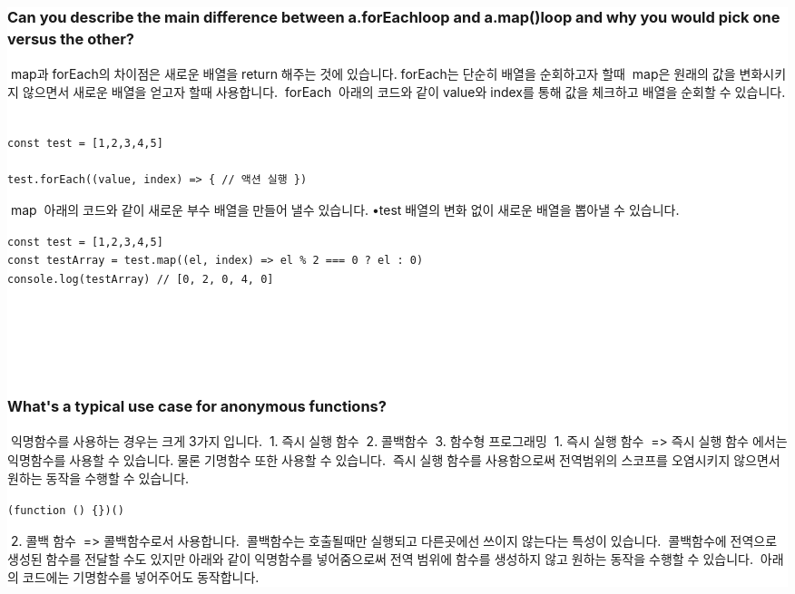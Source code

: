 ### **Can you describe the main difference between a.forEachloop and a.map()loop and why you would pick one versus the other?**
​
map과 forEach의 차이점은 새로운 배열을 return 해주는 것에 있습니다.
​
forEach는 단순히 배열을 순회하고자 할때
​
map은 원래의 값을 변화시키지 않으면서 새로운 배열을 얻고자 할때 사용합니다.
​
forEach
​
아래의 코드와 같이 value와 index를 통해 값을 체크하고 배열을 순회할 수 있습니다.
​
```
const test = [1,2,3,4,5]
​
test.forEach((value, index) => { // 액션 실행 })
```
​
map 
​
아래의 코드와 같이 새로운 부수 배열을 만들어 낼수 있습니다.
​
•test 배열의 변화 없이 새로운 배열을 뽑아낼 수 있습니다.
​
```
const test = [1,2,3,4,5]
const testArray = test.map((el, index) => el % 2 === 0 ? el : 0)
console.log(testArray) // [0, 2, 0, 4, 0]
```
​
---
​
### **What's a typical use case for anonymous functions?**
​
익명함수를 사용하는 경우는 크게 3가지 입니다.
​
1\. 즉시 실행 함수
​
2\. 콜백함수
​
3\. 함수형 프로그래밍
​
1\. 즉시 실행 함수 
​
\=> 즉시 실행 함수 에서는 익명함수를 사용할 수 있습니다. 물론 기명함수 또한 사용할 수 있습니다.
​
즉시 실행 함수를 사용함으로써 전역범위의 스코프를 오염시키지 않으면서 원하는 동작을 수행할 수 있습니다.
​
```
(function () {})()
```
​
2\. 콜백 함수
​
\=> 콜백함수로서 사용합니다.
​
콜백함수는 호출될때만 실행되고 다른곳에선 쓰이지 않는다는 특성이 있습니다.
​
콜백함수에 전역으로 생성된 함수를 전달할 수도 있지만 아래와 같이 익명함수를 넣어줌으로써 전역 범위에 함수를 생성하지 않고 원하는 동작을 수행할 수 있습니다. 
​
아래의 코드에는 기명함수를 넣어주어도 동작합니다.